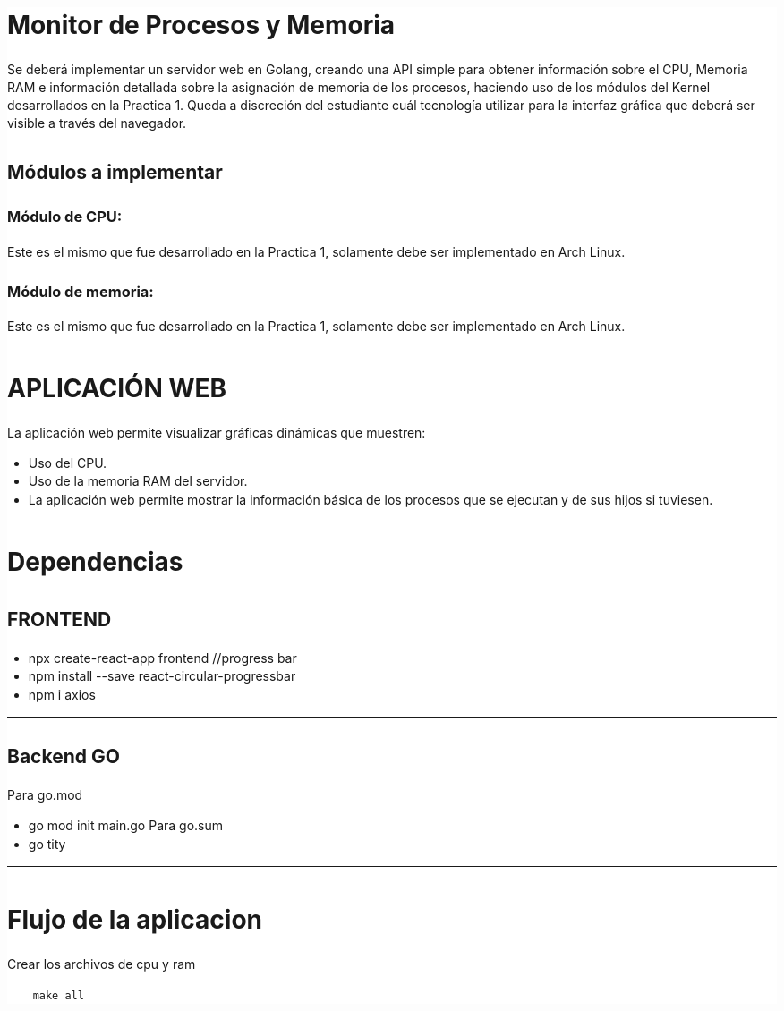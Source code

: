 # Monitor de Procesos y Memoria 
Se deberá implementar un servidor web en Golang, creando una API simple para obtener información sobre el CPU, Memoria RAM e información detallada sobre la asignación de memoria de los procesos, haciendo uso de los módulos del Kernel desarrollados en la Practica 1. Queda a discreción del estudiante cuál tecnología utilizar para la interfaz gráfica que deberá ser visible a través del navegador.

## Módulos a implementar

### Módulo de CPU:
Este es el mismo que fue desarrollado en la Practica 1, solamente debe ser implementado en Arch Linux. 
### Módulo de memoria:
Este es el mismo que fue desarrollado en la Practica 1, solamente debe ser implementado en Arch Linux.

# APLICACIÓN WEB
La aplicación web permite visualizar gráficas dinámicas que muestren:
* Uso del CPU.
* Uso de la memoria RAM del servidor.
* La aplicación web permite mostrar la información básica de los procesos que se ejecutan y de sus hijos si tuviesen.

# Dependencias
## FRONTEND
* npx create-react-app frontend
//progress bar
* npm install --save react-circular-progressbar
* npm i axios

---
## Backend GO 

Para go.mod 
-   go mod init main.go
Para go.sum 
-   go tity

---

# Flujo de la aplicacion

Crear los archivos de cpu y ram
```
    make all
```
